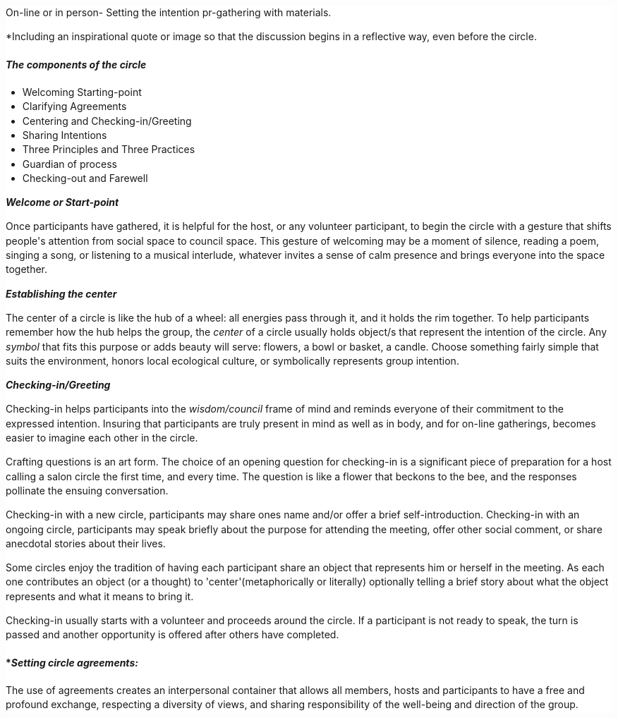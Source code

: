 On-line or in person-  Setting the intention pr-gathering with materials. 

*Including an inspirational quote or image so that the discussion begins in a reflective way, even before the circle.

#### *The components of the circle*

- Welcoming Starting-point
- Clarifying Agreements
- Centering and Checking-in/Greeting
- Sharing Intentions
- Three Principles and Three Practices
- Guardian of process
- Checking-out and Farewell


***Welcome or Start-point***

Once participants have gathered, it is helpful for the host, or any volunteer participant, to begin the circle with a gesture that shifts people's attention from social space to council space. This gesture of welcoming may be a moment of silence, reading a poem, singing a song, or listening to a musical interlude, whatever invites a sense of calm presence and brings everyone into the space together. 

***Establishing the center***

The center of a circle is like the hub of a wheel: all energies pass through it, and it holds the rim together. To help participants remember how the hub helps the group, the *center* of a circle usually holds object/s that represent the intention of the circle. Any *symbol* that fits this purpose or adds beauty will serve: flowers, a bowl or basket, a candle. Choose something fairly simple that suits the environment, honors local ecological culture, or symbolically represents group intention.

***Checking-in/Greeting*** 

Checking-in helps participants into the *wisdom/council* frame of mind and reminds everyone of their commitment to the expressed intention. Insuring that participants are truly present in mind as well as in body, and for on-line gatherings, becomes easier to imagine each other in the circle.

Crafting questions is an art form. The choice of an opening question for checking-in is a significant piece of preparation for a host calling a salon circle the first time, and every time. The question is like a flower that beckons to the bee, and the responses pollinate the ensuing conversation.

Checking-in with a new circle, participants may share  ones name and/or offer a brief self-introduction. Checking-in with an ongoing circle, participants may speak briefly about the purpose for attending the meeting, offer other social comment, or share anecdotal stories about their lives.

Some circles enjoy the tradition of having each participant share an object that represents him or herself in the meeting. As each one contributes an object (or a thought) to 'center'(metaphorically or literally) optionally telling a brief story about what the object represents and what it means to bring it.

Checking-in usually starts with a volunteer and proceeds around the circle. If a participant is not ready to speak, the turn is passed and another opportunity is offered after others have completed.

#### **Setting circle agreements:*

The use of agreements creates an interpersonal container that allows all members, hosts and participants to have a free and profound exchange, respecting a diversity of views, and sharing responsibility of the well-being and direction of the group.

